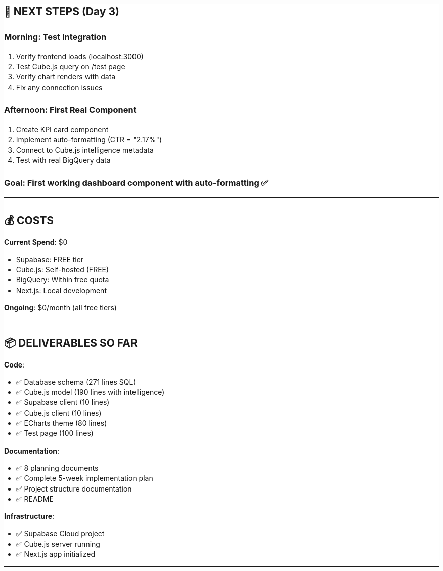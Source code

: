 
## 🎯 NEXT STEPS (Day 3)

### **Morning: Test Integration**
1. Verify frontend loads (localhost:3000)
2. Test Cube.js query on /test page
3. Verify chart renders with data
4. Fix any connection issues

### **Afternoon: First Real Component**
1. Create KPI card component
2. Implement auto-formatting (CTR = "2.17%")
3. Connect to Cube.js intelligence metadata
4. Test with real BigQuery data

### **Goal**: First working dashboard component with auto-formatting ✅

---

## 💰 COSTS

**Current Spend**: $0
- Supabase: FREE tier
- Cube.js: Self-hosted (FREE)
- BigQuery: Within free quota
- Next.js: Local development

**Ongoing**: $0/month (all free tiers)

---

## 📦 DELIVERABLES SO FAR

**Code**:
- ✅ Database schema (271 lines SQL)
- ✅ Cube.js model (190 lines with intelligence)
- ✅ Supabase client (10 lines)
- ✅ Cube.js client (10 lines)
- ✅ ECharts theme (80 lines)
- ✅ Test page (100 lines)

**Documentation**:
- ✅ 8 planning documents
- ✅ Complete 5-week implementation plan
- ✅ Project structure documentation
- ✅ README

**Infrastructure**:
- ✅ Supabase Cloud project
- ✅ Cube.js server running
- ✅ Next.js app initialized

---